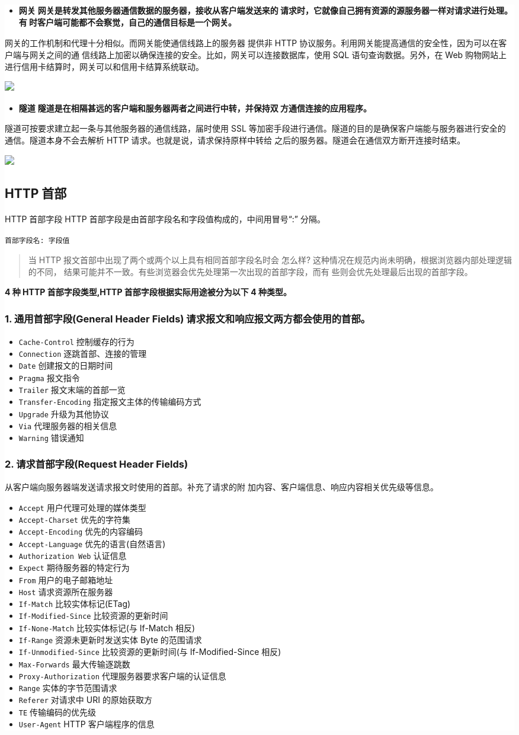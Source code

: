 - **网关**
**网关是转发其他服务器通信数据的服务器，接收从客户端发送来的 请求时，它就像自己拥有资源的源服务器一样对请求进行处理。有 时客户端可能都不会察觉，自己的通信目标是一个网关。**

网关的工作机制和代理十分相似。而网关能使通信线路上的服务器 提供非 HTTP 协议服务。利用网关能提高通信的安全性，因为可以在客户端与网关之间的通 信线路上加密以确保连接的安全。比如，网关可以连接数据库，使用 SQL 语句查询数据。另外，在 Web 购物网站上进行信用卡结算时，网关可以和信用卡结算系统联动。

![](https://ssbun-lot.oss-cn-beijing.aliyuncs.com/img/20200413160415.png)

- **隧道**
**隧道是在相隔甚远的客户端和服务器两者之间进行中转，并保持双 方通信连接的应用程序。**

隧道可按要求建立起一条与其他服务器的通信线路，届时使用 SSL 等加密手段进行通信。隧道的目的是确保客户端能与服务器进行安全的 通信。隧道本身不会去解析 HTTP 请求。也就是说，请求保持原样中转给 之后的服务器。隧道会在通信双方断开连接时结束。

![](https://ssbun-lot.oss-cn-beijing.aliyuncs.com/img/20200413160508.png)

## HTTP 首部

HTTP 首部字段 HTTP 首部字段是由首部字段名和字段值构成的，中间用冒号“:” 分隔。

```html
首部字段名: 字段值
```

>当 HTTP 报文首部中出现了两个或两个以上具有相同首部字段名时会 怎么样? 这种情况在规范内尚未明确，根据浏览器内部处理逻辑的不同， 结果可能并不一致。有些浏览器会优先处理第一次出现的首部字段，而有 些则会优先处理最后出现的首部字段。

**4 种 HTTP 首部字段类型,HTTP 首部字段根据实际用途被分为以下 4 种类型。**

### 1. 通用首部字段(General Header Fields) 请求报文和响应报文两方都会使用的首部。

- `Cache-Control` 控制缓存的行为
- `Connection` 逐跳首部、连接的管理
- `Date` 创建报文的日期时间
- `Pragma` 报文指令
- `Trailer` 报文末端的首部一览
- `Transfer-Encoding` 指定报文主体的传输编码方式
- `Upgrade` 升级为其他协议
- `Via` 代理服务器的相关信息
- `Warning` 错误通知

### 2. 请求首部字段(Request Header Fields)

从客户端向服务器端发送请求报文时使用的首部。补充了请求的附 加内容、客户端信息、响应内容相关优先级等信息。

- `Accept` 用户代理可处理的媒体类型
- `Accept-Charset` 优先的字符集
- `Accept-Encoding` 优先的内容编码
- `Accept-Language` 优先的语言(自然语言)
- `Authorization Web` 认证信息
- `Expect` 期待服务器的特定行为
- `From` 用户的电子邮箱地址
- `Host` 请求资源所在服务器
- `If-Match` 比较实体标记(ETag)
- `If-Modified-Since` 比较资源的更新时间
- `If-None-Match` 比较实体标记(与 If-Match 相反)
- `If-Range` 资源未更新时发送实体 Byte 的范围请求
- `If-Unmodified-Since` 比较资源的更新时间(与 If-Modified-Since 相反)
- `Max-Forwards` 最大传输逐跳数
- `Proxy-Authorization` 代理服务器要求客户端的认证信息
- `Range` 实体的字节范围请求
- `Referer` 对请求中 URI 的原始获取方
- `TE` 传输编码的优先级
- `User-Agent` HTTP 客户端程序的信息
